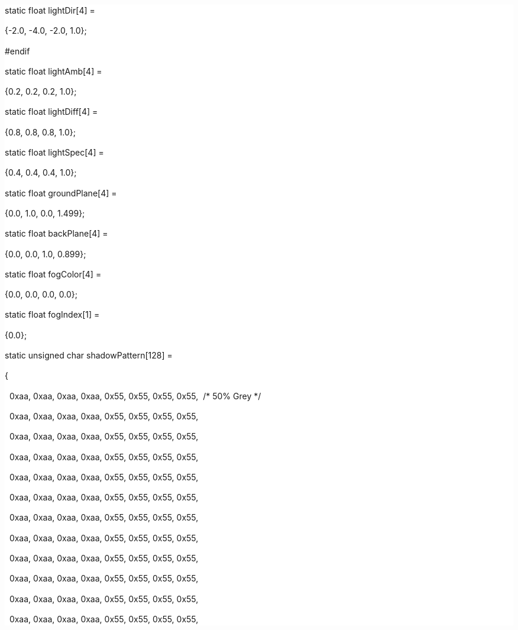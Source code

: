 static float lightDir[4] =

{-2.0, -4.0, -2.0, 1.0};

#endif

static float lightAmb[4] =

{0.2, 0.2, 0.2, 1.0};

static float lightDiff[4] =

{0.8, 0.8, 0.8, 1.0};

static float lightSpec[4] =

{0.4, 0.4, 0.4, 1.0};



static float groundPlane[4] =

{0.0, 1.0, 0.0, 1.499};

static float backPlane[4] =

{0.0, 0.0, 1.0, 0.899};



static float fogColor[4] =

{0.0, 0.0, 0.0, 0.0};

static float fogIndex[1] =

{0.0};



static unsigned char shadowPattern[128] =

{

  0xaa, 0xaa, 0xaa, 0xaa, 0x55, 0x55, 0x55, 0x55,  /* 50% Grey */

  0xaa, 0xaa, 0xaa, 0xaa, 0x55, 0x55, 0x55, 0x55,

  0xaa, 0xaa, 0xaa, 0xaa, 0x55, 0x55, 0x55, 0x55,

  0xaa, 0xaa, 0xaa, 0xaa, 0x55, 0x55, 0x55, 0x55,

  0xaa, 0xaa, 0xaa, 0xaa, 0x55, 0x55, 0x55, 0x55,

  0xaa, 0xaa, 0xaa, 0xaa, 0x55, 0x55, 0x55, 0x55,

  0xaa, 0xaa, 0xaa, 0xaa, 0x55, 0x55, 0x55, 0x55,

  0xaa, 0xaa, 0xaa, 0xaa, 0x55, 0x55, 0x55, 0x55,

  0xaa, 0xaa, 0xaa, 0xaa, 0x55, 0x55, 0x55, 0x55,

  0xaa, 0xaa, 0xaa, 0xaa, 0x55, 0x55, 0x55, 0x55,

  0xaa, 0xaa, 0xaa, 0xaa, 0x55, 0x55, 0x55, 0x55,

  0xaa, 0xaa, 0xaa, 0xaa, 0x55, 0x55, 0x55, 0x55,
